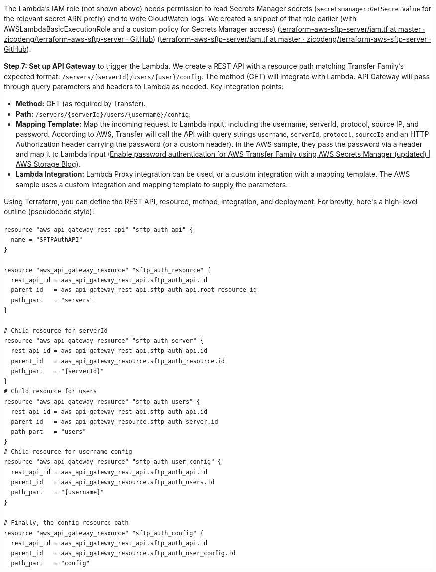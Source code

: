 The Lambda’s IAM role (not shown above) needs permission to read Secrets Manager secrets (`secretsmanager:GetSecretValue` for the relevant secret ARN prefix) and to write CloudWatch logs. We created a snippet of that role earlier (with AWSLambdaBasicExecutionRole and a custom policy for Secrets Manager access) ([terraform-aws-sftp-server/iam.tf at master · zicodeng/terraform-aws-sftp-server · GitHub](https://github.com/zicodeng/terraform-aws-sftp-server/blob/master/iam.tf#:~:text=Allow%20Lambda%20to%20upload%20logs,to%20CloudWatch)) ([terraform-aws-sftp-server/iam.tf at master · zicodeng/terraform-aws-sftp-server · GitHub](https://github.com/zicodeng/terraform-aws-sftp-server/blob/master/iam.tf#:~:text=resource%20)).

**Step 7: Set up API Gateway** to trigger the Lambda. We create a REST API with a resource path matching Transfer Family’s expected format: `/servers/{serverId}/users/{user}/config`. The method (GET) will integrate with Lambda. API Gateway will pass through query parameters and headers to Lambda as needed. Key integration points:

- **Method:** GET (as required by Transfer).
- **Path:** `/servers/{serverId}/users/{username}/config`.
- **Mapping Template:** Map the incoming request to Lambda input, including the username, serverId, protocol, source IP, and password. According to AWS, Transfer will call the API with query strings `username`, `serverId`, `protocol`, `sourceIp` and an HTTP Authorization header carrying the password (or a custom header). In the AWS sample, they pass the password via a header and map it to Lambda input ([Enable password authentication for AWS Transfer Family using AWS Secrets Manager (updated) | AWS Storage Blog](https://aws.amazon.com/blogs/storage/enable-password-authentication-for-aws-transfer-family-using-aws-secrets-manager-updated/#:~:text=%2Fservers%2FserverId%2Fusers%2Fusername%2Fconfig)).
- **Lambda Integration:** Lambda Proxy integration can be used, or a custom integration with a mapping template. The AWS sample uses a custom integration and mapping template to supply the parameters.

Using Terraform, you can define the REST API, resource, method, integration, and deployment. For brevity, here's a high-level outline (pseudocode style):

```hcl
resource "aws_api_gateway_rest_api" "sftp_auth_api" {
  name = "SFTPAuthAPI"
}

resource "aws_api_gateway_resource" "sftp_auth_resource" {
  rest_api_id = aws_api_gateway_rest_api.sftp_auth_api.id
  parent_id   = aws_api_gateway_rest_api.sftp_auth_api.root_resource_id
  path_part   = "servers"
}

# Child resource for serverId
resource "aws_api_gateway_resource" "sftp_auth_server" {
  rest_api_id = aws_api_gateway_rest_api.sftp_auth_api.id
  parent_id   = aws_api_gateway_resource.sftp_auth_resource.id
  path_part   = "{serverId}"
}
# Child resource for users
resource "aws_api_gateway_resource" "sftp_auth_users" {
  rest_api_id = aws_api_gateway_rest_api.sftp_auth_api.id
  parent_id   = aws_api_gateway_resource.sftp_auth_server.id
  path_part   = "users"
}
# Child resource for username config
resource "aws_api_gateway_resource" "sftp_auth_user_config" {
  rest_api_id = aws_api_gateway_rest_api.sftp_auth_api.id
  parent_id   = aws_api_gateway_resource.sftp_auth_users.id
  path_part   = "{username}"
}

# Finally, the config resource path
resource "aws_api_gateway_resource" "sftp_auth_config" {
  rest_api_id = aws_api_gateway_rest_api.sftp_auth_api.id
  parent_id   = aws_api_gateway_resource.sftp_auth_user_config.id
  path_part   = "config"
```